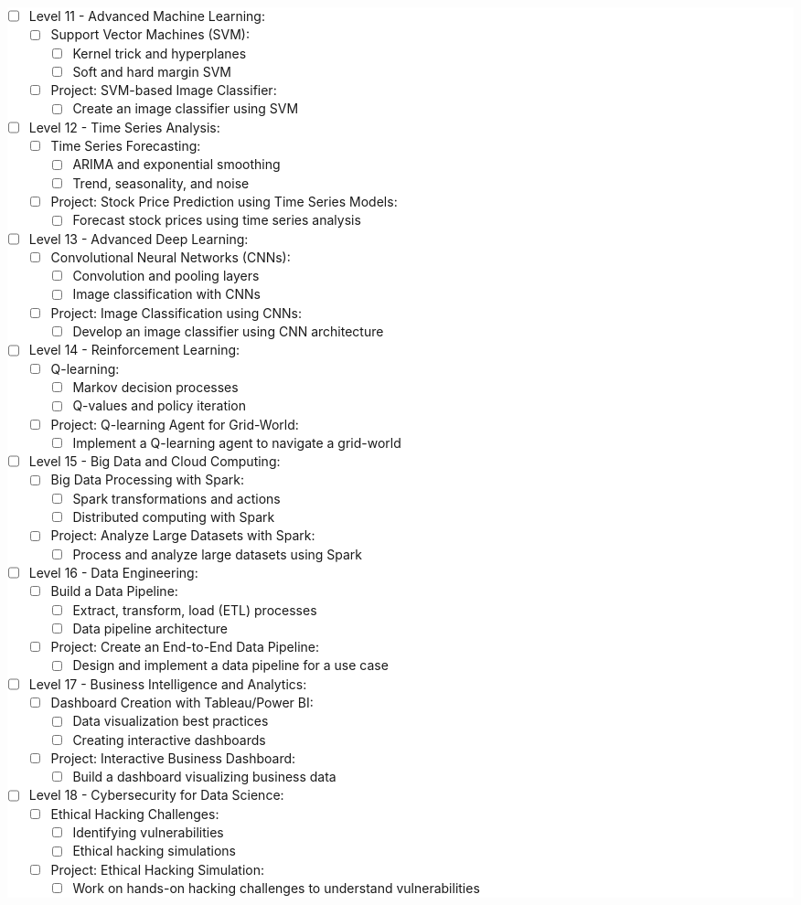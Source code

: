- [ ] Level 11 - Advanced Machine Learning:
  - [ ] Support Vector Machines (SVM):
    - [ ] Kernel trick and hyperplanes
    - [ ] Soft and hard margin SVM
  - [ ] Project: SVM-based Image Classifier:
    - [ ] Create an image classifier using SVM

- [ ] Level 12 - Time Series Analysis:
  - [ ] Time Series Forecasting:
    - [ ] ARIMA and exponential smoothing
    - [ ] Trend, seasonality, and noise
  - [ ] Project: Stock Price Prediction using Time Series Models:
    - [ ] Forecast stock prices using time series analysis

- [ ] Level 13 - Advanced Deep Learning:
  - [ ] Convolutional Neural Networks (CNNs):
    - [ ] Convolution and pooling layers
    - [ ] Image classification with CNNs
  - [ ] Project: Image Classification using CNNs:
    - [ ] Develop an image classifier using CNN architecture

- [ ] Level 14 - Reinforcement Learning:
  - [ ] Q-learning:
    - [ ] Markov decision processes
    - [ ] Q-values and policy iteration
  - [ ] Project: Q-learning Agent for Grid-World:
    - [ ] Implement a Q-learning agent to navigate a grid-world

- [ ] Level 15 - Big Data and Cloud Computing:
  - [ ] Big Data Processing with Spark:
    - [ ] Spark transformations and actions
    - [ ] Distributed computing with Spark
  - [ ] Project: Analyze Large Datasets with Spark:
    - [ ] Process and analyze large datasets using Spark

- [ ] Level 16 - Data Engineering:
  - [ ] Build a Data Pipeline:
    - [ ] Extract, transform, load (ETL) processes
    - [ ] Data pipeline architecture
  - [ ] Project: Create an End-to-End Data Pipeline:
    - [ ] Design and implement a data pipeline for a use case

- [ ] Level 17 - Business Intelligence and Analytics:
  - [ ] Dashboard Creation with Tableau/Power BI:
    - [ ] Data visualization best practices
    - [ ] Creating interactive dashboards
  - [ ] Project: Interactive Business Dashboard:
    - [ ] Build a dashboard visualizing business data

- [ ] Level 18 - Cybersecurity for Data Science:
  - [ ] Ethical Hacking Challenges:
    - [ ] Identifying vulnerabilities
    - [ ] Ethical hacking simulations
  - [ ] Project: Ethical Hacking Simulation:
    - [ ] Work on hands-on hacking challenges to understand vulnerabilities
